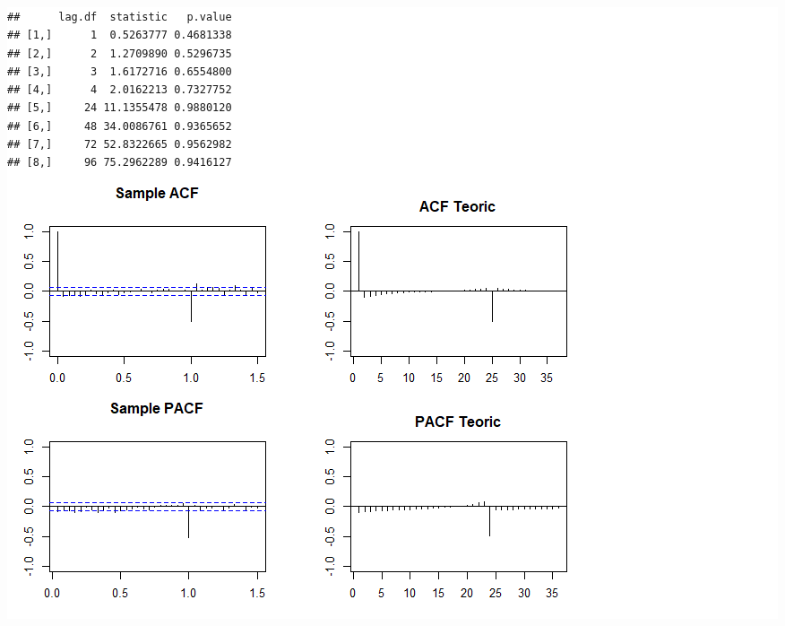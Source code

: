     ##      lag.df  statistic   p.value
    ## [1,]      1  0.5263777 0.4681338
    ## [2,]      2  1.2709890 0.5296735
    ## [3,]      3  1.6172716 0.6554800
    ## [4,]      4  2.0162213 0.7327752
    ## [5,]     24 11.1355478 0.9880120
    ## [6,]     48 34.0086761 0.9365652
    ## [7,]     72 52.8322665 0.9562982
    ## [8,]     96 75.2962289 0.9416127

![](Ejemplo_SARIMA_494_files/figure-gfm/unnamed-chunk-14-5.png)
